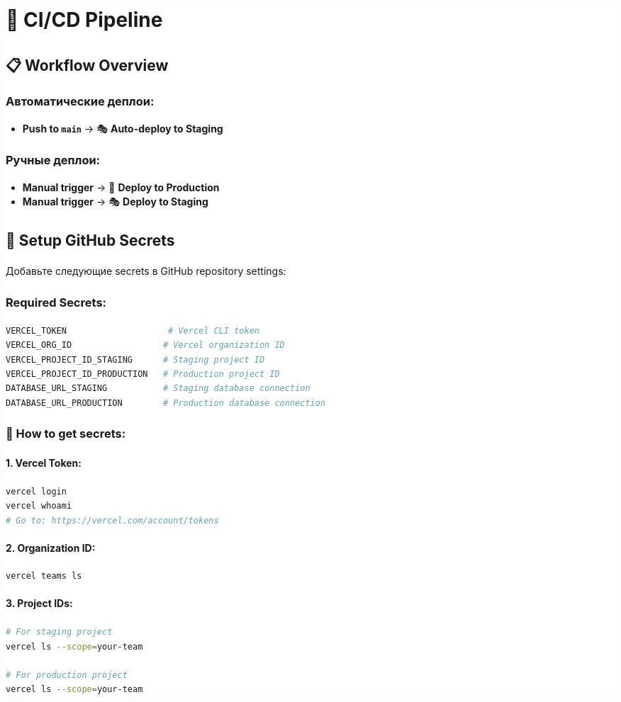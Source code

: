 # 🚀 CI/CD Pipeline

## 📋 Workflow Overview

### Автоматические деплои:

- **Push to `main`** → 🎭 **Auto-deploy to Staging**

### Ручные деплои:

- **Manual trigger** → 🚀 **Deploy to Production**
- **Manual trigger** → 🎭 **Deploy to Staging**

## 🔧 Setup GitHub Secrets

Добавьте следующие secrets в GitHub repository settings:

### Required Secrets:

```bash
VERCEL_TOKEN                    # Vercel CLI token
VERCEL_ORG_ID                  # Vercel organization ID
VERCEL_PROJECT_ID_STAGING      # Staging project ID
VERCEL_PROJECT_ID_PRODUCTION   # Production project ID
DATABASE_URL_STAGING           # Staging database connection
DATABASE_URL_PRODUCTION        # Production database connection
```

### 🔑 How to get secrets:

#### 1. Vercel Token:

```bash
vercel login
vercel whoami
# Go to: https://vercel.com/account/tokens
```

#### 2. Organization ID:

```bash
vercel teams ls
```

#### 3. Project IDs:

```bash
# For staging project
vercel ls --scope=your-team

# For production project
vercel ls --scope=your-team
```
